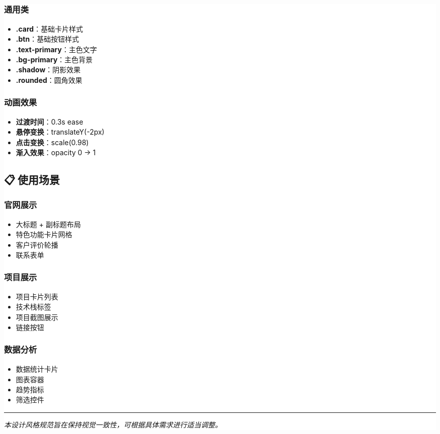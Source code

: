 ### 通用类
- **.card**：基础卡片样式
- **.btn**：基础按钮样式
- **.text-primary**：主色文字
- **.bg-primary**：主色背景
- **.shadow**：阴影效果
- **.rounded**：圆角效果

### 动画效果
- **过渡时间**：0.3s ease
- **悬停变换**：translateY(-2px)
- **点击变换**：scale(0.98)
- **渐入效果**：opacity 0 → 1

## 📋 使用场景

### 官网展示
- 大标题 + 副标题布局
- 特色功能卡片网格
- 客户评价轮播
- 联系表单

### 项目展示
- 项目卡片列表
- 技术栈标签
- 项目截图展示
- 链接按钮

### 数据分析
- 数据统计卡片
- 图表容器
- 趋势指标
- 筛选控件

---

*本设计风格规范旨在保持视觉一致性，可根据具体需求进行适当调整。*
